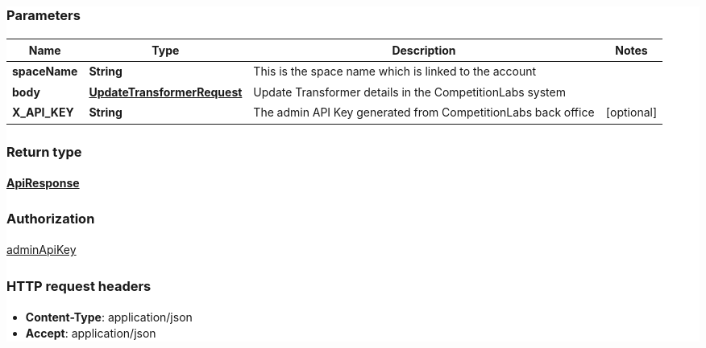 ### Parameters


Name | Type | Description  | Notes
------------- | ------------- | ------------- | -------------
 **spaceName** | **String**| This is the space name which is linked to the account | 
 **body** | [**UpdateTransformerRequest**](UpdateTransformerRequest.md)| Update Transformer details in the CompetitionLabs system | 
 **X_API_KEY** | **String**| The admin API Key generated from CompetitionLabs back office | [optional] 

### Return type

[**ApiResponse**](ApiResponse.md)

### Authorization

[adminApiKey](../README.md#adminApiKey)

### HTTP request headers

- **Content-Type**: application/json
- **Accept**: application/json

